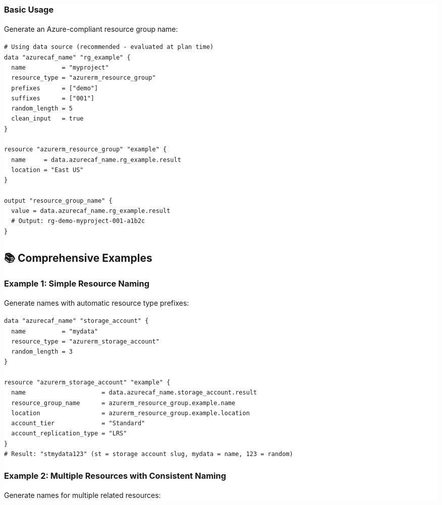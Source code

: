 ### Basic Usage

Generate an Azure-compliant resource group name:

```hcl
# Using data source (recommended - evaluated at plan time)
data "azurecaf_name" "rg_example" {
  name          = "myproject"
  resource_type = "azurerm_resource_group"
  prefixes      = ["demo"]
  suffixes      = ["001"]
  random_length = 5
  clean_input   = true
}

resource "azurerm_resource_group" "example" {
  name     = data.azurecaf_name.rg_example.result
  location = "East US"
}

output "resource_group_name" {
  value = data.azurecaf_name.rg_example.result
  # Output: rg-demo-myproject-001-a1b2c
}
```

## 📚 Comprehensive Examples

### Example 1: Simple Resource Naming

Generate names with automatic resource type prefixes:

```hcl
data "azurecaf_name" "storage_account" {
  name          = "mydata"
  resource_type = "azurerm_storage_account"
  random_length = 3
}

resource "azurerm_storage_account" "example" {
  name                     = data.azurecaf_name.storage_account.result
  resource_group_name      = azurerm_resource_group.example.name
  location                 = azurerm_resource_group.example.location
  account_tier             = "Standard"
  account_replication_type = "LRS"
}
# Result: "stmydata123" (st = storage account slug, mydata = name, 123 = random)
```

### Example 2: Multiple Resources with Consistent Naming

Generate names for multiple related resources:
